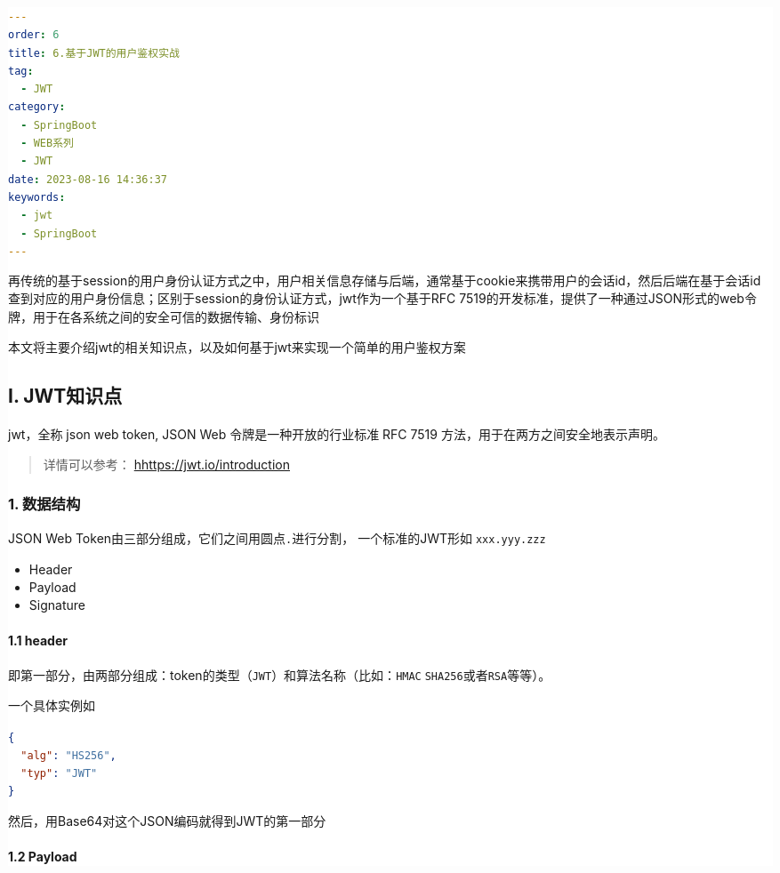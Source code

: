```yaml
---
order: 6
title: 6.基于JWT的用户鉴权实战
tag:
  - JWT
category:
  - SpringBoot
  - WEB系列
  - JWT
date: 2023-08-16 14:36:37
keywords:
  - jwt
  - SpringBoot
---
```


再传统的基于session的用户身份认证方式之中，用户相关信息存储与后端，通常基于cookie来携带用户的会话id，然后后端在基于会话id查到对应的用户身份信息；区别于session的身份认证方式，jwt作为一个基于RFC 7519的开发标准，提供了一种通过JSON形式的web令牌，用于在各系统之间的安全可信的数据传输、身份标识

本文将主要介绍jwt的相关知识点，以及如何基于jwt来实现一个简单的用户鉴权方案



## I. JWT知识点

jwt，全称 json web token, JSON Web 令牌是一种开放的行业标准 RFC 7519 方法，用于在两方之间安全地表示声明。

> 详情可以参考： [hhttps://jwt.io/introduction](https://jwt.io/introduction)


### 1. 数据结构

JSON Web Token由三部分组成，它们之间用圆点`.`进行分割， 一个标准的JWT形如 `xxx.yyy.zzz`

- Header
- Payload
- Signature


#### 1.1 header

即第一部分，由两部分组成：token的类型（`JWT`）和算法名称（比如：`HMAC` `SHA256`或者`RSA`等等）。


一个具体实例如

```json
{
  "alg": "HS256",
  "typ": "JWT"
}
```

然后，用Base64对这个JSON编码就得到JWT的第一部分

#### 1.2 Payload
